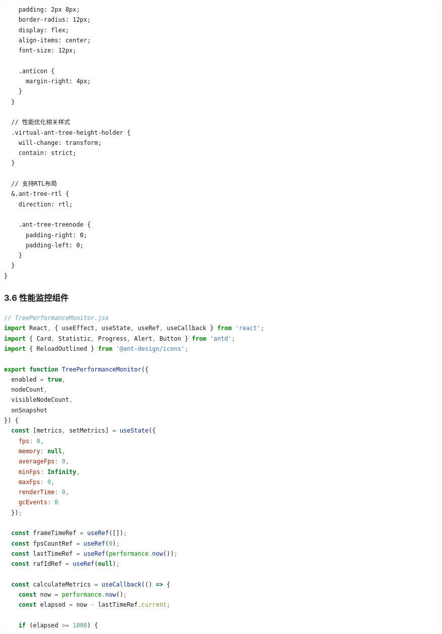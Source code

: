 ```less
    padding: 2px 8px;
    border-radius: 12px;
    display: flex;
    align-items: center;
    font-size: 12px;

    .anticon {
      margin-right: 4px;
    }
  }

  // 性能优化相关样式
  .virtual-ant-tree-height-holder {
    will-change: transform;
    contain: strict;
  }

  // 支持RTL布局
  &.ant-tree-rtl {
    direction: rtl;

    .ant-tree-treenode {
      padding-right: 0;
      padding-left: 0;
    }
  }
}
```

### 3.6 性能监控组件

```jsx
// TreePerformanceMonitor.jsx
import React, { useEffect, useState, useRef, useCallback } from 'react';
import { Card, Statistic, Progress, Alert, Button } from 'antd';
import { ReloadOutlined } from '@ant-design/icons';

export function TreePerformanceMonitor({
  enabled = true,
  nodeCount,
  visibleNodeCount,
  onSnapshot
}) {
  const [metrics, setMetrics] = useState({
    fps: 0,
    memory: null,
    averageFps: 0,
    minFps: Infinity,
    maxFps: 0,
    renderTime: 0,
    gcEvents: 0
  });

  const frameTimeRef = useRef([]);
  const fpsCountRef = useRef(0);
  const lastTimeRef = useRef(performance.now());
  const rafIdRef = useRef(null);

  const calculateMetrics = useCallback(() => {
    const now = performance.now();
    const elapsed = now - lastTimeRef.current;

    if (elapsed >= 1000) {
```
